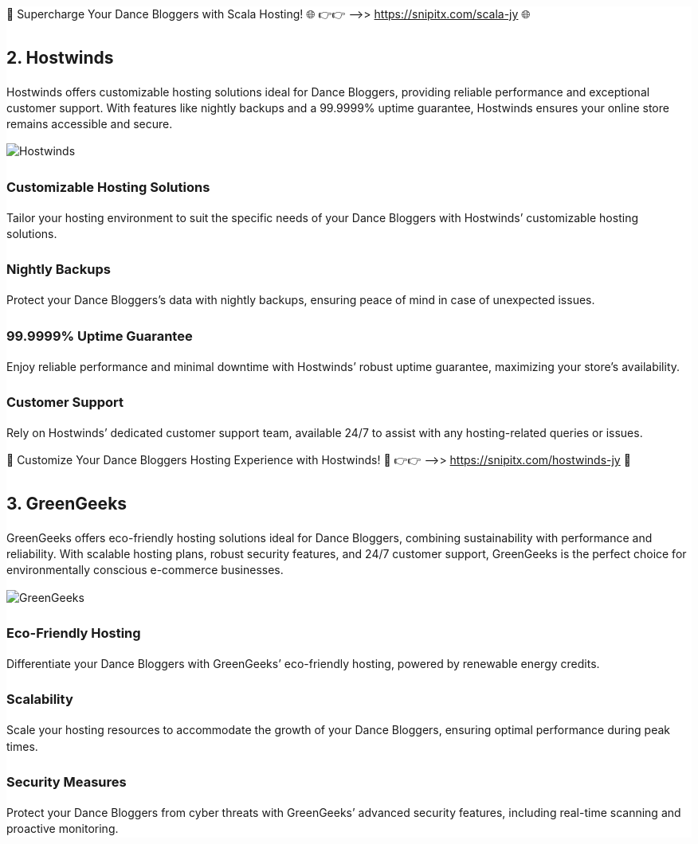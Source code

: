 🚀 Supercharge Your Dance Bloggers with Scala Hosting! 🌐
👉👉 -->> https://snipitx.com/scala-jy 🌐

## 2. Hostwinds

Hostwinds offers customizable hosting solutions ideal for Dance Bloggers, providing reliable performance and exceptional customer support. With features like nightly backups and a 99.9999% uptime guarantee, Hostwinds ensures your online store remains accessible and secure.

![Hostwinds](https://i.imgur.com/53aSNXx.jpeg "Hostwinds Hosting")

### Customizable Hosting Solutions
Tailor your hosting environment to suit the specific needs of your Dance Bloggers with Hostwinds’ customizable hosting solutions.

### Nightly Backups
Protect your Dance Bloggers’s data with nightly backups, ensuring peace of mind in case of unexpected issues.

### 99.9999% Uptime Guarantee
Enjoy reliable performance and minimal downtime with Hostwinds’ robust uptime guarantee, maximizing your store’s availability.

### Customer Support
Rely on Hostwinds’ dedicated customer support team, available 24/7 to assist with any hosting-related queries or issues.

🌟 Customize Your Dance Bloggers Hosting Experience with Hostwinds! 🚀
👉👉 -->> https://snipitx.com/hostwinds-jy 🚀


## 3. GreenGeeks

GreenGeeks offers eco-friendly hosting solutions ideal for Dance Bloggers, combining sustainability with performance and reliability. With scalable hosting plans, robust security features, and 24/7 customer support, GreenGeeks is the perfect choice for environmentally conscious e-commerce businesses.

![GreenGeeks](https://i.imgur.com/eEwuntu.jpg "GreenGeeks Hosting")

### Eco-Friendly Hosting
Differentiate your Dance Bloggers with GreenGeeks’ eco-friendly hosting, powered by renewable energy credits.

### Scalability
Scale your hosting resources to accommodate the growth of your Dance Bloggers, ensuring optimal performance during peak times.

### Security Measures
Protect your Dance Bloggers from cyber threats with GreenGeeks’ advanced security features, including real-time scanning and proactive monitoring.
